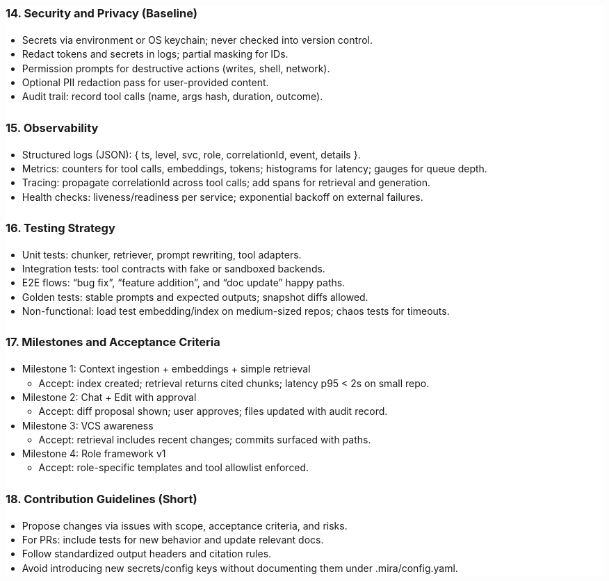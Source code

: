 ### 14. Security and Privacy (Baseline)

- Secrets via environment or OS keychain; never checked into version control.
- Redact tokens and secrets in logs; partial masking for IDs.
- Permission prompts for destructive actions (writes, shell, network).
- Optional PII redaction pass for user-provided content.
- Audit trail: record tool calls (name, args hash, duration, outcome).

### 15. Observability

- Structured logs (JSON): { ts, level, svc, role, correlationId, event, details }.
- Metrics: counters for tool calls, embeddings, tokens; histograms for latency; gauges for queue depth.
- Tracing: propagate correlationId across tool calls; add spans for retrieval and generation.
- Health checks: liveness/readiness per service; exponential backoff on external failures.

### 16. Testing Strategy

- Unit tests: chunker, retriever, prompt rewriting, tool adapters.
- Integration tests: tool contracts with fake or sandboxed backends.
- E2E flows: “bug fix”, “feature addition”, and “doc update” happy paths.
- Golden tests: stable prompts and expected outputs; snapshot diffs allowed.
- Non-functional: load test embedding/index on medium-sized repos; chaos tests for timeouts.

### 17. Milestones and Acceptance Criteria

- Milestone 1: Context ingestion + embeddings + simple retrieval
  - Accept: index created; retrieval returns cited chunks; latency p95 < 2s on small repo.
- Milestone 2: Chat + Edit with approval
  - Accept: diff proposal shown; user approves; files updated with audit record.
- Milestone 3: VCS awareness
  - Accept: retrieval includes recent changes; commits surfaced with paths.
- Milestone 4: Role framework v1
  - Accept: role-specific templates and tool allowlist enforced.

### 18. Contribution Guidelines (Short)

- Propose changes via issues with scope, acceptance criteria, and risks.
- For PRs: include tests for new behavior and update relevant docs.
- Follow standardized output headers and citation rules.
- Avoid introducing new secrets/config keys without documenting them under .mira/config.yaml.
